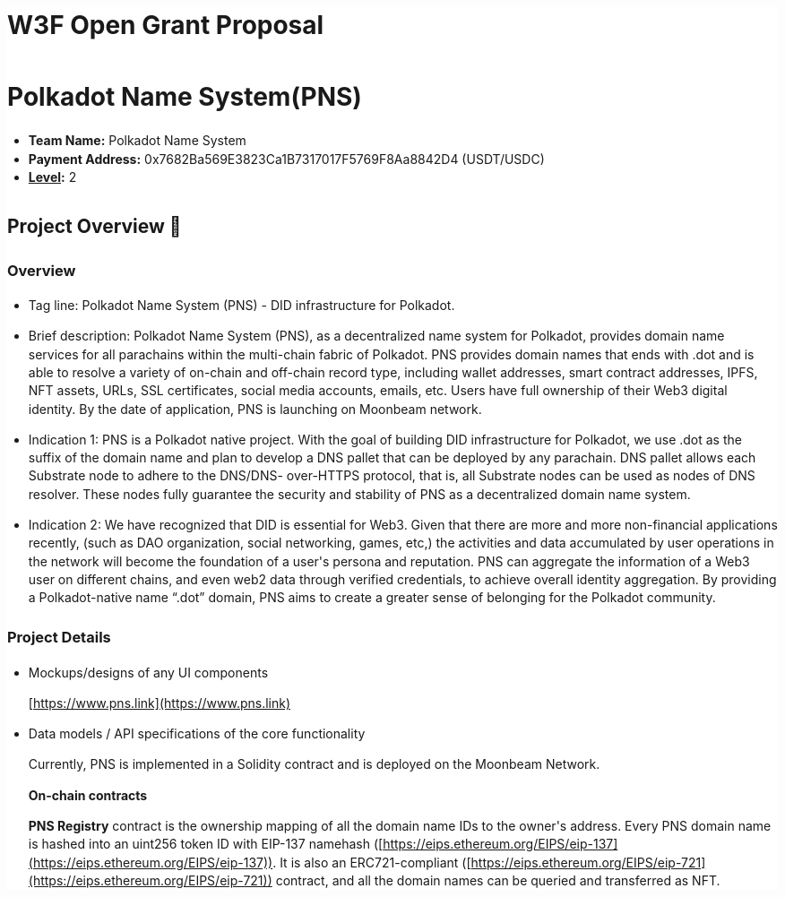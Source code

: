 # W3F Open Grant Proposal

# Polkadot Name System(PNS)

- **Team Name:** Polkadot Name System
- **Payment Address:** 0x7682Ba569E3823Ca1B7317017F5769F8Aa8842D4 (USDT/USDC)
- **[Level](https://github.com/w3f/Grants-Program/tree/master#level_slider-levels):** 2

## **Project Overview 📄**

### **Overview**

- Tag line: Polkadot Name System (PNS) - DID infrastructure for Polkadot.

- Brief description: Polkadot Name System (PNS), as a decentralized name system for Polkadot, provides domain name services for all parachains within the multi-chain fabric of Polkadot. PNS provides domain names that ends with .dot and is able to resolve a variety of on-chain and off-chain record type, including wallet addresses, smart contract addresses, IPFS, NFT assets, URLs, SSL certificates, social media accounts, emails, etc. Users have full ownership of their Web3 digital identity. By the date of application, PNS is launching on Moonbeam network.

- Indication 1: PNS is a Polkadot native project. With the goal of building DID infrastructure for Polkadot, we use .dot as the suffix of the domain name and plan to develop a DNS pallet that can be deployed by any parachain. DNS pallet allows each Substrate node to adhere to the DNS/DNS- over-HTTPS protocol, that is, all Substrate nodes can be used as nodes of DNS resolver. These nodes fully guarantee the security and stability of PNS as a decentralized domain name system.

- Indication 2: We have recognized that DID is essential for Web3. Given that there are more and more non-financial applications recently, (such as DAO organization, social networking, games, etc,) the activities and data accumulated by user operations in the network will become the foundation of a user's persona and reputation. PNS can aggregate the information of a Web3 user on different chains, and even web2 data through verified credentials, to achieve overall identity aggregation. By providing a Polkadot-native name “.dot” domain, PNS aims to create a greater sense of belonging for the Polkadot community.

### **Project Details**

- Mockups/designs of any UI components
    
    [https://www.pns.link](https://www.pns.link)
    
- Data models / API specifications of the core functionality
    
    Currently, PNS is implemented in a Solidity contract and is deployed on the Moonbeam Network.
    
    **On-chain contracts**
    
    **PNS Registry** contract is the ownership mapping of all the domain name IDs to the owner's address. Every PNS domain name is hashed into an uint256 token ID with EIP-137 namehash ([https://eips.ethereum.org/EIPS/eip-137](https://eips.ethereum.org/EIPS/eip-137)). It is also an ERC721-compliant ([https://eips.ethereum.org/EIPS/eip-721](https://eips.ethereum.org/EIPS/eip-721)) contract, and all the domain names can be queried and transferred as NFT.
    